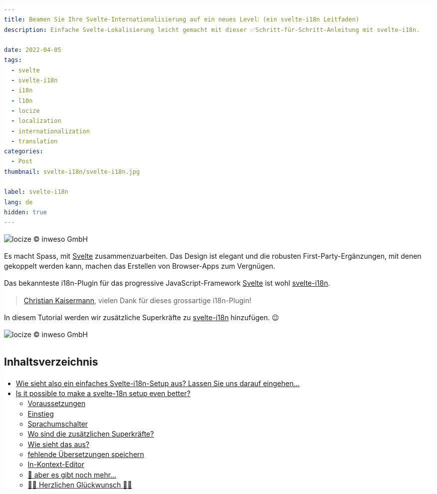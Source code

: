 ```yaml
---
title: Beamen Sie Ihre Svelte-Internationalisierung auf ein neues Level❕ (ein svelte-i18n Leitfaden)
description: Einfache Svelte-Lokalisierung leicht gemacht mit dieser ✅Schritt-für-Schritt-Anleitung mit svelte-i18n.

date: 2022-04-05
tags:
  - svelte
  - svelte-i18n
  - i18n
  - l10n
  - locize
  - localization
  - internationalization
  - translation
categories:
  - Post
thumbnail: svelte-i18n/svelte-i18n.jpg

label: svelte-i18n
lang: de
hidden: true
---
```


![](../svelte-i18n/svelte-i18n.jpg "locize © inweso GmbH")

Es macht Spass, mit [Svelte](https://svelte.dev) zusammenzuarbeiten. Das Design ist elegant und die robusten First-Party-Ergänzungen, mit denen gekoppelt werden kann, machen das Erstellen von Browser-Apps zum Vergnügen.

Das bekannteste i18n-Plugin für das progressive JavaScript-Framework [Svelte](https://svelte.dev) ist wohl [svelte-i18n](https://github.com/kaisermann/svelte-i18n).

>[Christian Kaisermann](https://kaisermann.me), vielen Dank für dieses grossartige i18n-Plugin!

In diesem Tutorial werden wir zusätzliche Superkräfte zu [svelte-i18n](https://github.com/kaisermann/svelte-i18n) hinzufügen. 😉

![](../svelte-i18n/svelte-i18n-stats.jpg "locize © inweso GmbH")

## Inhaltsverzeichnis
  * [Wie sieht also ein einfaches Svelte-i18n-Setup aus? Lassen Sie uns darauf eingehen...](#start)
  * [Is it possible to make a svelte-18n setup even better?](#svelte-i18n-better)
    - [Voraussetzungen](#prerequisites)
    - [Einstieg](#getting-started)
    - [Sprachumschalter](#language-switcher)
    - [Wo sind die zusätzlichen Superkräfte?](#superpowers)
    - [Wie sieht das aus?](#how-look)
    - [fehlende Übersetzungen speichern](#save-missing)
    - [In-Kontext-Editor](#in-context)
    - [👀 aber es gibt noch mehr...](#more)
    - [🎉🥳 Herzlichen Glückwunsch 🎊🎁](#congratulations)
